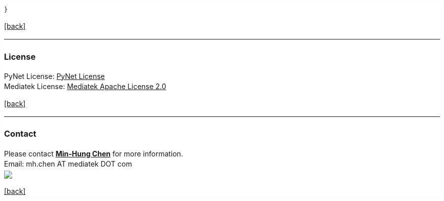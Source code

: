 ```
}
```

[[back]](#contents)
<br/>

---
### License

PyNet License: [PyNet License](https://github.com/aiff22/PyNET/blob/master/LICENSE.md)  
Mediatek License: [Mediatek Apache License 2.0](LICENSE)

[[back]](#contents)
<br/>

---
### Contact

Please contact [**Min-Hung Chen**](https://scholar.google.com/citations?user=ovzuxi8AAAAJ) for more information. <br/>
Email: mh.chen AT mediatek DOT com <br/>
[<img align="center" src="webpage/logo_MTK.png" width="10%">](https://www.mediatek.com/)

[[back]](#contents)
